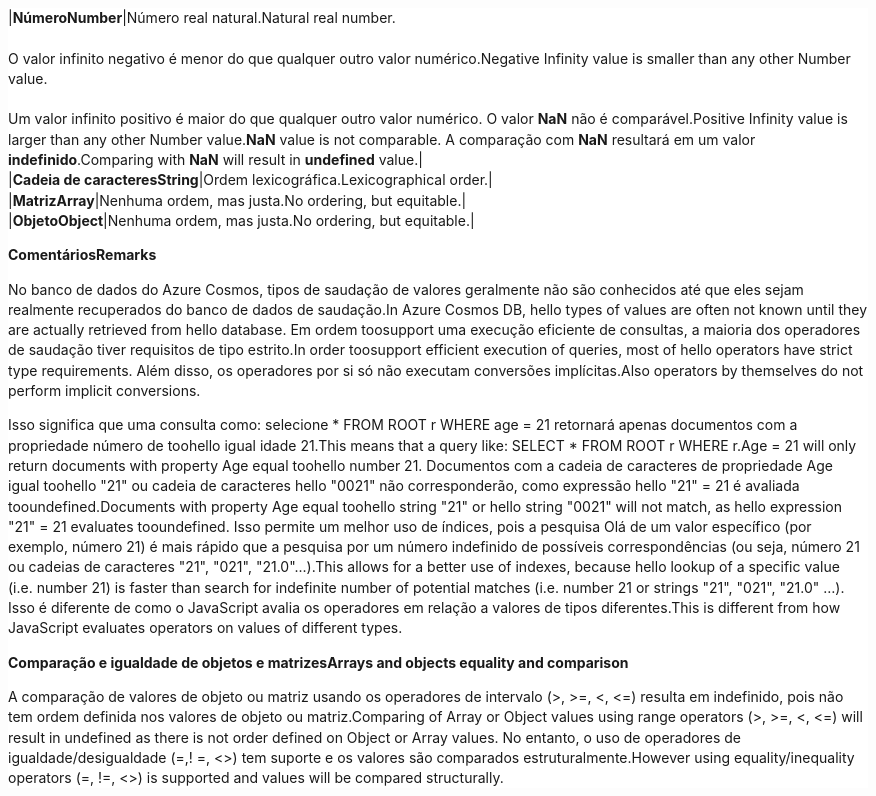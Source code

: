 |<span data-ttu-id="27f42-419">**Número**</span><span class="sxs-lookup"><span data-stu-id="27f42-419">**Number**</span></span>|<span data-ttu-id="27f42-420">Número real natural.</span><span class="sxs-lookup"><span data-stu-id="27f42-420">Natural real number.</span></span><br /><br /> <span data-ttu-id="27f42-421">O valor infinito negativo é menor do que qualquer outro valor numérico.</span><span class="sxs-lookup"><span data-stu-id="27f42-421">Negative Infinity value is smaller than any other Number value.</span></span><br /><br /> <span data-ttu-id="27f42-422">Um valor infinito positivo é maior do que qualquer outro valor numérico. O valor **NaN** não é comparável.</span><span class="sxs-lookup"><span data-stu-id="27f42-422">Positive Infinity value is larger than any other Number value.**NaN** value is not comparable.</span></span> <span data-ttu-id="27f42-423">A comparação com **NaN** resultará em um valor **indefinido**.</span><span class="sxs-lookup"><span data-stu-id="27f42-423">Comparing with **NaN** will result in **undefined** value.</span></span>|  
|<span data-ttu-id="27f42-424">**Cadeia de caracteres**</span><span class="sxs-lookup"><span data-stu-id="27f42-424">**String**</span></span>|<span data-ttu-id="27f42-425">Ordem lexicográfica.</span><span class="sxs-lookup"><span data-stu-id="27f42-425">Lexicographical order.</span></span>|  
|<span data-ttu-id="27f42-426">**Matriz**</span><span class="sxs-lookup"><span data-stu-id="27f42-426">**Array**</span></span>|<span data-ttu-id="27f42-427">Nenhuma ordem, mas justa.</span><span class="sxs-lookup"><span data-stu-id="27f42-427">No ordering, but equitable.</span></span>|  
|<span data-ttu-id="27f42-428">**Objeto**</span><span class="sxs-lookup"><span data-stu-id="27f42-428">**Object**</span></span>|<span data-ttu-id="27f42-429">Nenhuma ordem, mas justa.</span><span class="sxs-lookup"><span data-stu-id="27f42-429">No ordering, but equitable.</span></span>|  
  
 <span data-ttu-id="27f42-430">**Comentários**</span><span class="sxs-lookup"><span data-stu-id="27f42-430">**Remarks**</span></span>  
  
 <span data-ttu-id="27f42-431">No banco de dados do Azure Cosmos, tipos de saudação de valores geralmente não são conhecidos até que eles sejam realmente recuperados do banco de dados de saudação.</span><span class="sxs-lookup"><span data-stu-id="27f42-431">In Azure Cosmos DB, hello types of values are often not known until they are actually retrieved from hello database.</span></span> <span data-ttu-id="27f42-432">Em ordem toosupport uma execução eficiente de consultas, a maioria dos operadores de saudação tiver requisitos de tipo estrito.</span><span class="sxs-lookup"><span data-stu-id="27f42-432">In order toosupport efficient execution of queries, most of hello operators have strict type requirements.</span></span> <span data-ttu-id="27f42-433">Além disso, os operadores por si só não executam conversões implícitas.</span><span class="sxs-lookup"><span data-stu-id="27f42-433">Also operators by themselves do not perform implicit conversions.</span></span>  
  
 <span data-ttu-id="27f42-434">Isso significa que uma consulta como: selecione * FROM ROOT r WHERE age = 21 retornará apenas documentos com a propriedade número de toohello igual idade 21.</span><span class="sxs-lookup"><span data-stu-id="27f42-434">This means that a query like: SELECT * FROM ROOT r WHERE r.Age = 21 will only return documents with property Age equal toohello number 21.</span></span> <span data-ttu-id="27f42-435">Documentos com a cadeia de caracteres de propriedade Age igual toohello "21" ou cadeia de caracteres hello "0021" não corresponderão, como expressão hello "21" = 21 é avaliada tooundefined.</span><span class="sxs-lookup"><span data-stu-id="27f42-435">Documents with property Age equal toohello string "21" or hello string "0021" will not match, as hello expression "21" = 21 evaluates tooundefined.</span></span> <span data-ttu-id="27f42-436">Isso permite um melhor uso de índices, pois a pesquisa Olá de um valor específico (por exemplo, número 21) é mais rápido que a pesquisa por um número indefinido de possíveis correspondências (ou seja, número 21 ou cadeias de caracteres "21", "021", "21.0"...).</span><span class="sxs-lookup"><span data-stu-id="27f42-436">This allows for a better use of indexes, because hello lookup of a specific value (i.e. number 21) is faster than search for indefinite number of potential matches (i.e. number 21 or strings "21", "021", "21.0" …).</span></span> <span data-ttu-id="27f42-437">Isso é diferente de como o JavaScript avalia os operadores em relação a valores de tipos diferentes.</span><span class="sxs-lookup"><span data-stu-id="27f42-437">This is different from how JavaScript evaluates operators on values of different types.</span></span>  
  
 <span data-ttu-id="27f42-438">**Comparação e igualdade de objetos e matrizes**</span><span class="sxs-lookup"><span data-stu-id="27f42-438">**Arrays and objects equality and comparison**</span></span>  
  
 <span data-ttu-id="27f42-439">A comparação de valores de objeto ou matriz usando os operadores de intervalo (>, >=, <, <=) resulta em indefinido, pois não tem ordem definida nos valores de objeto ou matriz.</span><span class="sxs-lookup"><span data-stu-id="27f42-439">Comparing of Array or Object values using range operators (>, >=, <, <=) will result in undefined as there is not order defined on Object or Array values.</span></span> <span data-ttu-id="27f42-440">No entanto, o uso de operadores de igualdade/desigualdade (=,! =, <>) tem suporte e os valores são comparados estruturalmente.</span><span class="sxs-lookup"><span data-stu-id="27f42-440">However using equality/inequality operators (=, !=, <>) is supported and values will be compared structurally.</span></span>  
  